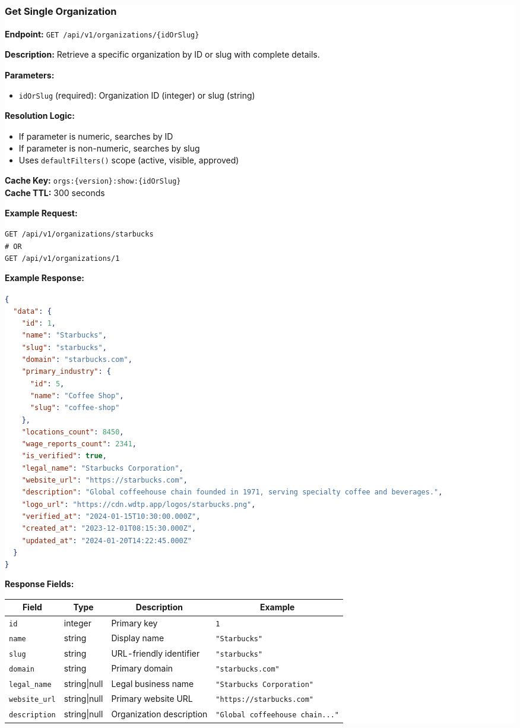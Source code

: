 ### Get Single Organization

**Endpoint:** `GET /api/v1/organizations/{idOrSlug}`

**Description:** Retrieve a specific organization by ID or slug with complete details.

**Parameters:**
- `idOrSlug` (required): Organization ID (integer) or slug (string)

**Resolution Logic:**
- If parameter is numeric, searches by ID
- If parameter is non-numeric, searches by slug
- Uses `defaultFilters()` scope (active, visible, approved)

**Cache Key:** `orgs:{version}:show:{idOrSlug}`  
**Cache TTL:** 300 seconds

**Example Request:**
```http
GET /api/v1/organizations/starbucks
# OR
GET /api/v1/organizations/1
```

**Example Response:**
```json
{
  "data": {
    "id": 1,
    "name": "Starbucks",
    "slug": "starbucks",
    "domain": "starbucks.com",
    "primary_industry": {
      "id": 5,
      "name": "Coffee Shop", 
      "slug": "coffee-shop"
    },
    "locations_count": 8450,
    "wage_reports_count": 2341,
    "is_verified": true,
    "legal_name": "Starbucks Corporation",
    "website_url": "https://starbucks.com",
    "description": "Global coffeehouse chain founded in 1971, serving specialty coffee and beverages.",
    "logo_url": "https://cdn.wdtp.app/logos/starbucks.png",
    "verified_at": "2024-01-15T10:30:00.000Z",
    "created_at": "2023-12-01T08:15:30.000Z",
    "updated_at": "2024-01-20T14:22:45.000Z"
  }
}
```

**Response Fields:**

| Field | Type | Description | Example |
|-------|------|-------------|---------|
| `id` | integer | Primary key | `1` |
| `name` | string | Display name | `"Starbucks"` |
| `slug` | string | URL-friendly identifier | `"starbucks"` |
| `domain` | string | Primary domain | `"starbucks.com"` |
| `legal_name` | string\|null | Legal business name | `"Starbucks Corporation"` |
| `website_url` | string\|null | Primary website URL | `"https://starbucks.com"` |
| `description` | string\|null | Organization description | `"Global coffeehouse chain..."` |